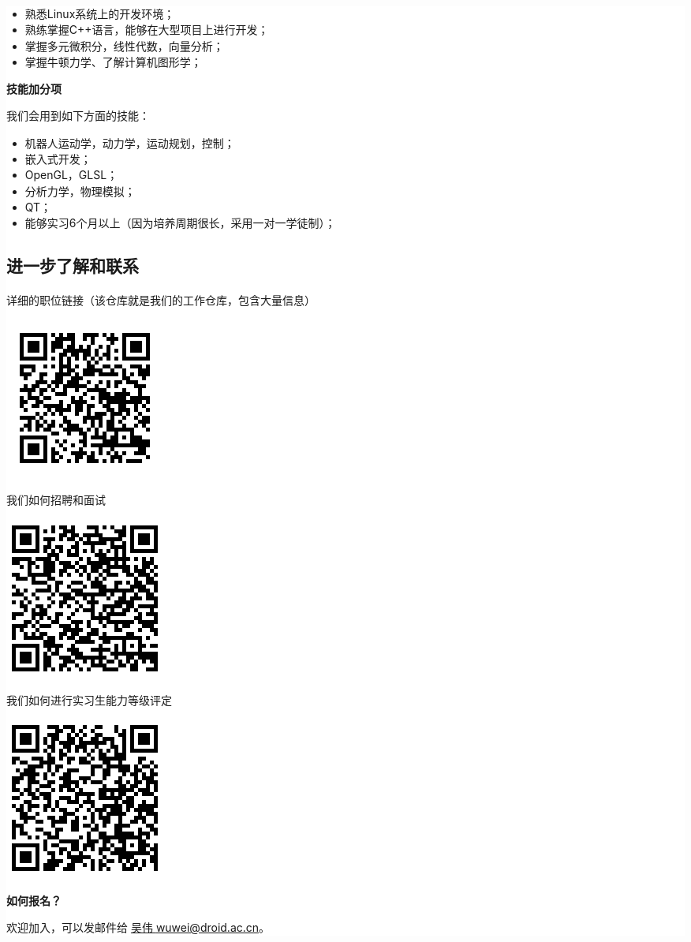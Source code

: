 - 熟悉Linux系统上的开发环境；
- 熟练掌握C++语言，能够在大型项目上进行开发；
- 掌握多元微积分，线性代数，向量分析；
- 掌握牛顿力学、了解计算机图形学；

**技能加分项**

我们会用到如下方面的技能：

- 机器人运动学，动力学，运动规划，控制；
- 嵌入式开发；
- OpenGL，GLSL；
- 分析力学，物理模拟；
- QT；
- 能够实习6个月以上（因为培养周期很长，采用一对一学徒制）；

## 进一步了解和联系

详细的职位链接（该仓库就是我们的工作仓库，包含大量信息）

![open-interns.md](images/qrcode-open-interns.png)

我们如何招聘和面试

![how-do-we-interview-interns.md](images/qrcode-how-do-we-interview-interns.png)

我们如何进行实习生能力等级评定

![how-do-we-rank-interns.md](images/qrcode-how-do-we-rank-interns.png)

**如何报名？**

欢迎加入，可以发邮件给 [吴伟 wuwei@droid.ac.cn](mailto:wuwei@droid.ac.cn)。
